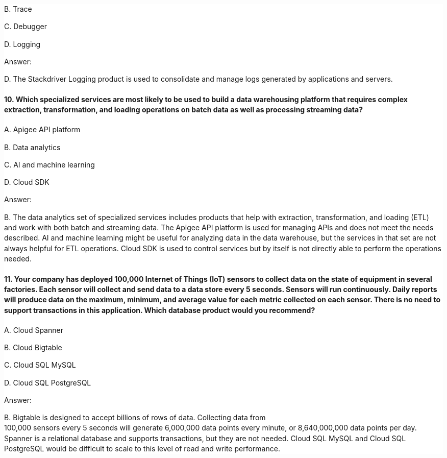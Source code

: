 B. Trace

C. Debugger

D. Logging



Answer:

D. The Stackdriver Logging product is used to consolidate and manage logs generated by applications and servers.



#### 10. Which specialized services are most likely to be used to build a data warehousing platform that requires complex extraction, transformation, and loading operations on batch data as well as processing streaming data?

A. Apigee API platform

B. Data analytics

C. AI and machine learning

D. Cloud SDK



Answer:

B. The data analytics set of specialized services includes products that help with extraction, transformation, and loading (ETL) and work with both batch and streaming data. The Apigee API platform is used for managing APIs and does not meet the needs described. AI and machine learning might be useful for analyzing data in the data warehouse, but the services in that set are not always helpful for ETL operations. Cloud SDK is used to control services but by itself is not directly able to perform the operations needed.



#### 11. Your company has deployed 100,000 Internet of Things (IoT) sensors to collect data on the state of equipment in several factories. Each sensor will collect and send data to a data store every 5 seconds. Sensors will run continuously. Daily reports will produce data on the maximum, minimum, and average value for each metric collected on each sensor. There is no need to support transactions in this application. Which database product would you recommend?

A. Cloud Spanner

B. Cloud Bigtable

C. Cloud SQL MySQL

D. Cloud SQL PostgreSQL



Answer:

B. Bigtable is designed to accept billions of rows of data. Collecting data from\
100,000 sensors every 5 seconds will generate 6,000,000 data points every minute, or 8,640,000,000 data points per day. Spanner is a relational database and supports transactions, but they are not needed. Cloud SQL MySQL and Cloud SQL PostgreSQL would be difficult to scale to this level of read and write performance.
